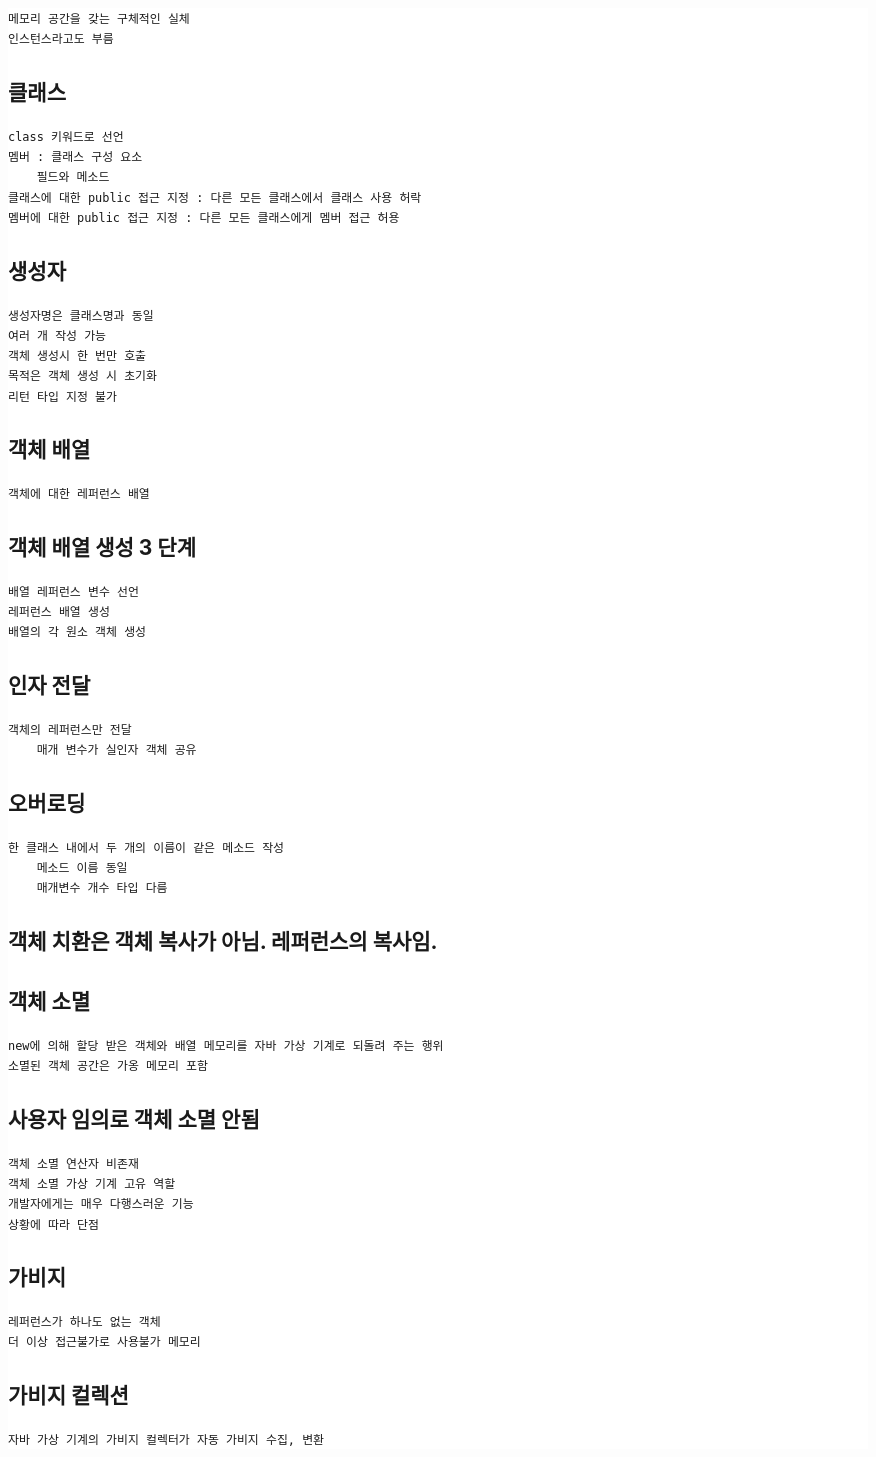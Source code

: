     메모리 공간을 갖는 구체적인 실체
    인스턴스라고도 부름
## 클래스
    class 키워드로 선언
    멤버 : 클래스 구성 요소
        필드와 메소드
    클래스에 대한 public 접근 지정 : 다른 모든 클래스에서 클래스 사용 허락
    멤버에 대한 public 접근 지정 : 다른 모든 클래스에게 멤버 접근 허용
## 생성자
    생성자명은 클래스명과 동일
    여러 개 작성 가능
    객체 생성시 한 번만 호출
    목적은 객체 생성 시 초기화 
    리턴 타입 지정 불가
## 객체 배열
    객체에 대한 레퍼런스 배열
## 객체 배열 생성 3 단계
    배열 레퍼런스 변수 선언
    레퍼런스 배열 생성
    배열의 각 원소 객체 생성
## 인자 전달
    객체의 레퍼런스만 전달
        매개 변수가 실인자 객체 공유
## 오버로딩
    한 클래스 내에서 두 개의 이름이 같은 메소드 작성
        메소드 이름 동일
        매개변수 개수 타입 다름
## 객체 치환은 객체 복사가 아님. 레퍼런스의 복사임.
## 객체 소멸
    new에 의해 할당 받은 객체와 배열 메모리를 자바 가상 기계로 되돌려 주는 행위
    소멸된 객체 공간은 가옹 메모리 포함
## 사용자 임의로 객체 소멸 안됨
    객체 소멸 연산자 비존재
    객체 소멸 가상 기계 고유 역할
    개발자에게는 매우 다행스러운 기능
    상황에 따라 단점
## 가비지
    레퍼런스가 하나도 없는 객체
    더 이상 접근불가로 사용불가 메모리
## 가비지 컬렉션
    자바 가상 기계의 가비지 컬렉터가 자동 가비지 수집, 변환
